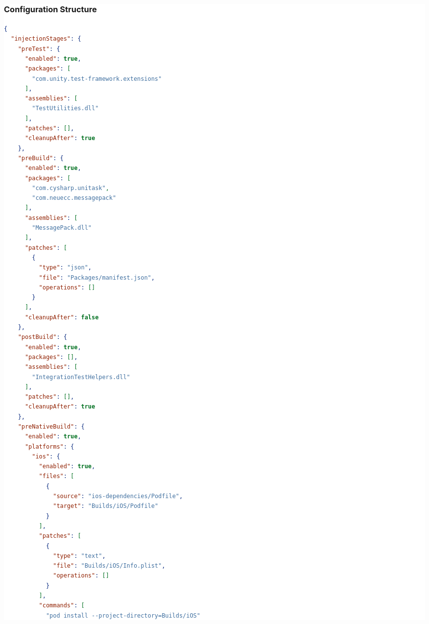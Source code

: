 ### Configuration Structure

```json
{
  "injectionStages": {
    "preTest": {
      "enabled": true,
      "packages": [
        "com.unity.test-framework.extensions"
      ],
      "assemblies": [
        "TestUtilities.dll"
      ],
      "patches": [],
      "cleanupAfter": true
    },
    "preBuild": {
      "enabled": true,
      "packages": [
        "com.cysharp.unitask",
        "com.neuecc.messagepack"
      ],
      "assemblies": [
        "MessagePack.dll"
      ],
      "patches": [
        {
          "type": "json",
          "file": "Packages/manifest.json",
          "operations": []
        }
      ],
      "cleanupAfter": false
    },
    "postBuild": {
      "enabled": true,
      "packages": [],
      "assemblies": [
        "IntegrationTestHelpers.dll"
      ],
      "patches": [],
      "cleanupAfter": true
    },
    "preNativeBuild": {
      "enabled": true,
      "platforms": {
        "ios": {
          "enabled": true,
          "files": [
            {
              "source": "ios-dependencies/Podfile",
              "target": "Builds/iOS/Podfile"
            }
          ],
          "patches": [
            {
              "type": "text",
              "file": "Builds/iOS/Info.plist",
              "operations": []
            }
          ],
          "commands": [
            "pod install --project-directory=Builds/iOS"
```